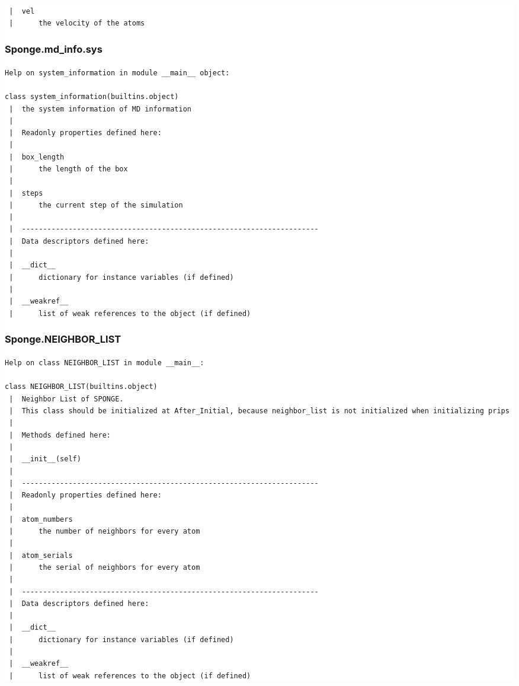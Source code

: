 ```
 |  vel
 |      the velocity of the atoms

```
### Sponge.md_info.sys
```
Help on system_information in module __main__ object:

class system_information(builtins.object)
 |  the system information of MD information
 |
 |  Readonly properties defined here:
 |
 |  box_length
 |      the length of the box
 |
 |  steps
 |      the current step of the simulation
 |
 |  ----------------------------------------------------------------------
 |  Data descriptors defined here:
 |
 |  __dict__
 |      dictionary for instance variables (if defined)
 |
 |  __weakref__
 |      list of weak references to the object (if defined)

```
### Sponge.NEIGHBOR_LIST
```
Help on class NEIGHBOR_LIST in module __main__:

class NEIGHBOR_LIST(builtins.object)
 |  Neighbor List of SPONGE.
 |  This class should be initialized at After_Initial, because neighbor_list is not initialized when initializing prips
 |
 |  Methods defined here:
 |
 |  __init__(self)
 |
 |  ----------------------------------------------------------------------
 |  Readonly properties defined here:
 |
 |  atom_numbers
 |      the number of neighbors for every atom
 |
 |  atom_serials
 |      the serial of neighbors for every atom
 |
 |  ----------------------------------------------------------------------
 |  Data descriptors defined here:
 |
 |  __dict__
 |      dictionary for instance variables (if defined)
 |
 |  __weakref__
 |      list of weak references to the object (if defined)

```
